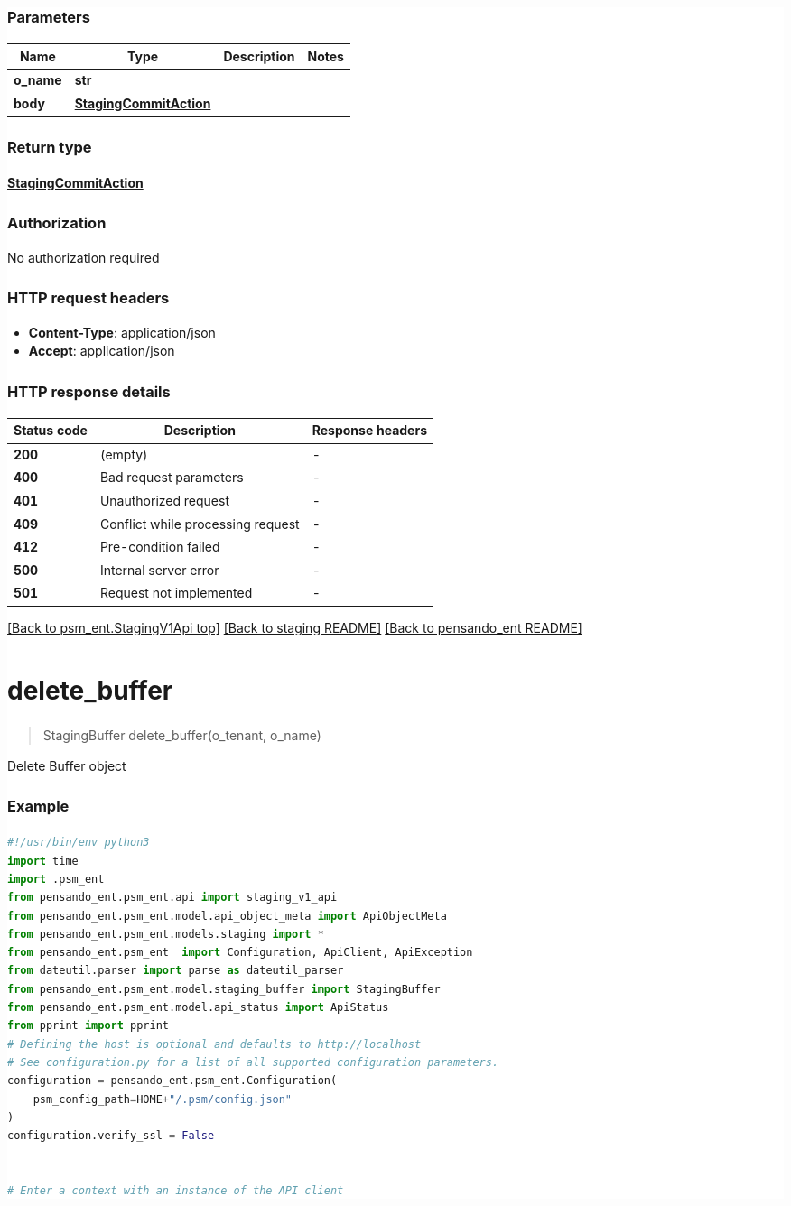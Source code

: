 ```python
```

### Parameters

Name | Type | Description  | Notes
------------- | ------------- | ------------- | -------------
 **o_name** | **str**|  |
 **body** | [**StagingCommitAction**](StagingCommitAction.md)|  |

### Return type

[**StagingCommitAction**](StagingCommitAction.md)

### Authorization

No authorization required

### HTTP request headers

 - **Content-Type**: application/json
 - **Accept**: application/json

### HTTP response details
| Status code | Description | Response headers |
|-------------|-------------|------------------|
**200** | (empty) |  -  |
**400** | Bad request parameters |  -  |
**401** | Unauthorized request |  -  |
**409** | Conflict while processing request |  -  |
**412** | Pre-condition failed |  -  |
**500** | Internal server error |  -  |
**501** | Request not implemented |  -  |

[[Back to psm_ent.StagingV1Api top]](#psm_ent.StagingV1Api) [[Back to staging README]](../psm_ent/docs/staging/README.md) [[Back to pensando_ent README]](../README.md)

# **delete_buffer**
> StagingBuffer delete_buffer(o_tenant, o_name)

Delete Buffer object

### Example

```python
#!/usr/bin/env python3
import time
import .psm_ent
from pensando_ent.psm_ent.api import staging_v1_api
from pensando_ent.psm_ent.model.api_object_meta import ApiObjectMeta
from pensando_ent.psm_ent.models.staging import *
from pensando_ent.psm_ent  import Configuration, ApiClient, ApiException
from dateutil.parser import parse as dateutil_parser
from pensando_ent.psm_ent.model.staging_buffer import StagingBuffer
from pensando_ent.psm_ent.model.api_status import ApiStatus
from pprint import pprint
# Defining the host is optional and defaults to http://localhost
# See configuration.py for a list of all supported configuration parameters.
configuration = pensando_ent.psm_ent.Configuration(
    psm_config_path=HOME+"/.psm/config.json"
)
configuration.verify_ssl = False


# Enter a context with an instance of the API client
```